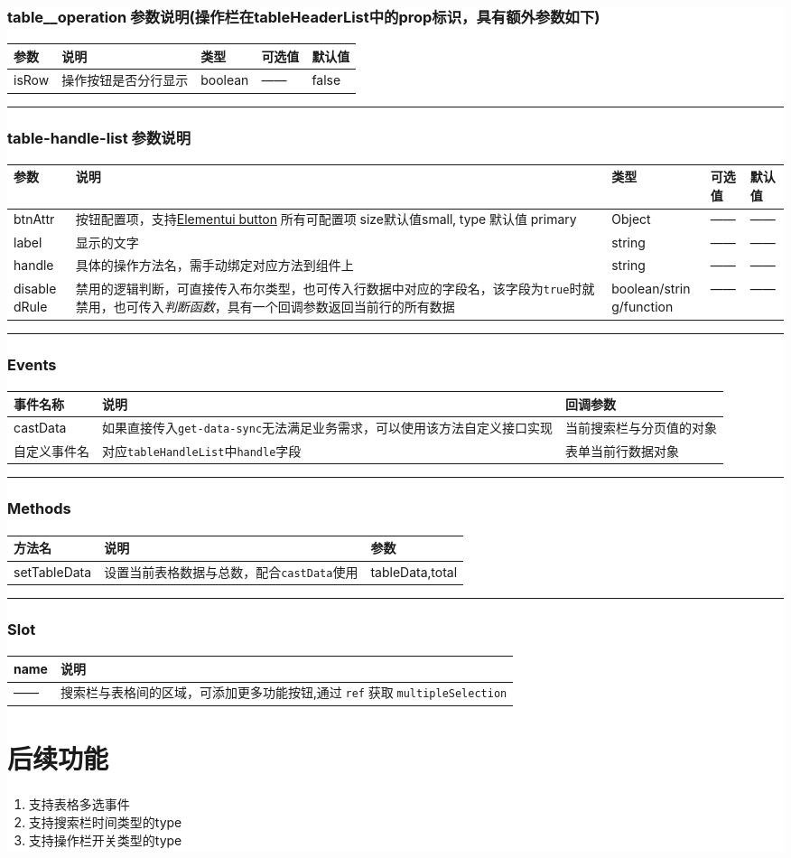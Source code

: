### table__operation 参数说明(操作栏在tableHeaderList中的prop标识，具有额外参数如下)
|参数|说明|类型|可选值|默认值|
|:-|:-|:-|:-|:-|
| isRow | 操作按钮是否分行显示 | boolean | —— | false |

-----------

### table-handle-list 参数说明
|参数|说明|类型|可选值|默认值|
|:-|:-|:-|:-|:-|
| btnAttr | 按钮配置项，支持[Elementui button](https://element.eleme.cn/#/zh-CN/component/button) 所有可配置项 size默认值small, type 默认值 primary | Object | —— | —— |
| label | 显示的文字 | string | —— | —— |
| handle | 具体的操作方法名，需手动绑定对应方法到组件上 | string | —— | —— |
| disabledRule | 禁用的逻辑判断，可直接传入布尔类型，也可传入行数据中对应的字段名，该字段为`true`时就禁用，也可传入*判断函数*，具有一个回调参数返回当前行的所有数据 | boolean/string/function | —— | —— |

-----------

### Events
|事件名称|说明|回调参数|
|:-|:-|:-|
| castData | 如果直接传入`get-data-sync`无法满足业务需求，可以使用该方法自定义接口实现 | 当前搜索栏与分页值的对象 |
| 自定义事件名 | 对应`tableHandleList`中`handle`字段 | 表单当前行数据对象 |

-----------

### Methods
|方法名|说明|参数|
|:-|:-|:-|
| setTableData | 设置当前表格数据与总数，配合`castData`使用 | tableData,total |

-----------
### Slot
|name|说明|
|:-|:-|
| —— | 搜索栏与表格间的区域，可添加更多功能按钮,通过 `ref` 获取 `multipleSelection` |

# 后续功能
1. 支持表格多选事件
2. 支持搜索栏时间类型的type
3. 支持操作栏开关类型的type
